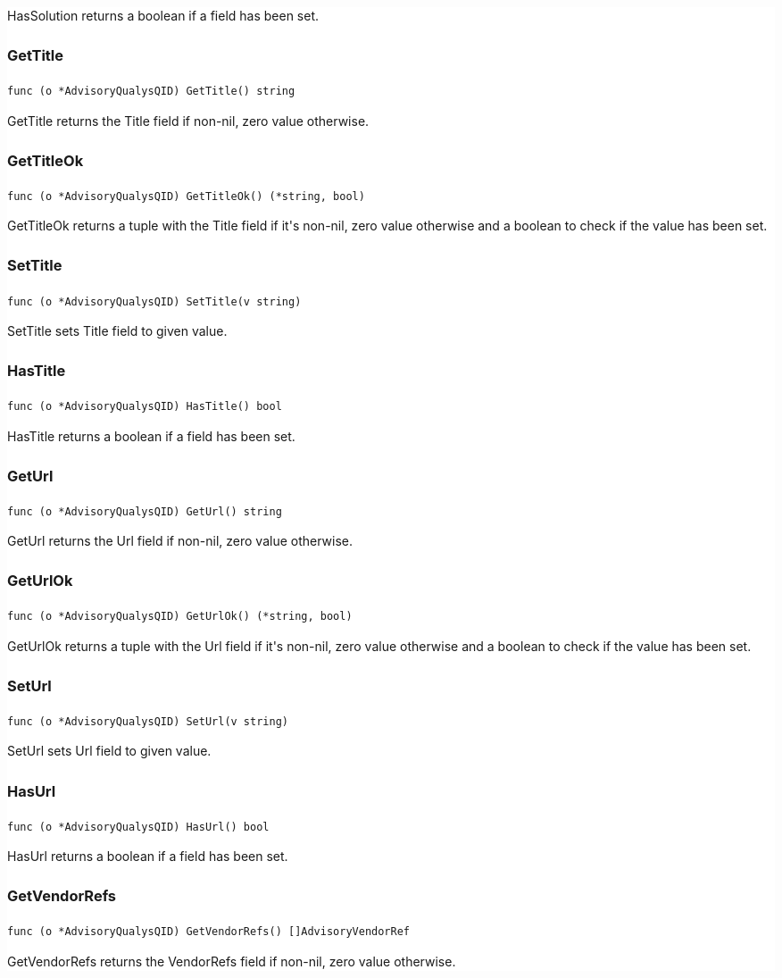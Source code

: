 HasSolution returns a boolean if a field has been set.

### GetTitle

`func (o *AdvisoryQualysQID) GetTitle() string`

GetTitle returns the Title field if non-nil, zero value otherwise.

### GetTitleOk

`func (o *AdvisoryQualysQID) GetTitleOk() (*string, bool)`

GetTitleOk returns a tuple with the Title field if it's non-nil, zero value otherwise
and a boolean to check if the value has been set.

### SetTitle

`func (o *AdvisoryQualysQID) SetTitle(v string)`

SetTitle sets Title field to given value.

### HasTitle

`func (o *AdvisoryQualysQID) HasTitle() bool`

HasTitle returns a boolean if a field has been set.

### GetUrl

`func (o *AdvisoryQualysQID) GetUrl() string`

GetUrl returns the Url field if non-nil, zero value otherwise.

### GetUrlOk

`func (o *AdvisoryQualysQID) GetUrlOk() (*string, bool)`

GetUrlOk returns a tuple with the Url field if it's non-nil, zero value otherwise
and a boolean to check if the value has been set.

### SetUrl

`func (o *AdvisoryQualysQID) SetUrl(v string)`

SetUrl sets Url field to given value.

### HasUrl

`func (o *AdvisoryQualysQID) HasUrl() bool`

HasUrl returns a boolean if a field has been set.

### GetVendorRefs

`func (o *AdvisoryQualysQID) GetVendorRefs() []AdvisoryVendorRef`

GetVendorRefs returns the VendorRefs field if non-nil, zero value otherwise.
